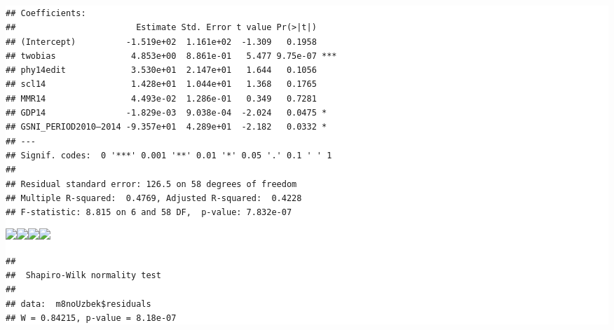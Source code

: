     ## Coefficients:
    ##                        Estimate Std. Error t value Pr(>|t|)    
    ## (Intercept)          -1.519e+02  1.161e+02  -1.309   0.1958    
    ## twobias               4.853e+00  8.861e-01   5.477 9.75e-07 ***
    ## phy14edit             3.530e+01  2.147e+01   1.644   0.1056    
    ## scl14                 1.428e+01  1.044e+01   1.368   0.1765    
    ## MMR14                 4.493e-02  1.286e-01   0.349   0.7281    
    ## GDP14                -1.829e-03  9.038e-04  -2.024   0.0475 *  
    ## GSNI_PERIOD2010–2014 -9.357e+01  4.289e+01  -2.182   0.0332 *  
    ## ---
    ## Signif. codes:  0 '***' 0.001 '**' 0.01 '*' 0.05 '.' 0.1 ' ' 1
    ## 
    ## Residual standard error: 126.5 on 58 degrees of freedom
    ## Multiple R-squared:  0.4769, Adjusted R-squared:  0.4228 
    ## F-statistic: 8.815 on 6 and 58 DF,  p-value: 7.832e-07

![](dissertation-analysis-2014_files/figure-gfm/unnamed-chunk-25-1.png)![](dissertation-analysis-2014_files/figure-gfm/unnamed-chunk-25-2.png)![](dissertation-analysis-2014_files/figure-gfm/unnamed-chunk-25-3.png)![](dissertation-analysis-2014_files/figure-gfm/unnamed-chunk-25-4.png)

    ## 
    ##  Shapiro-Wilk normality test
    ## 
    ## data:  m8noUzbek$residuals
    ## W = 0.84215, p-value = 8.18e-07
